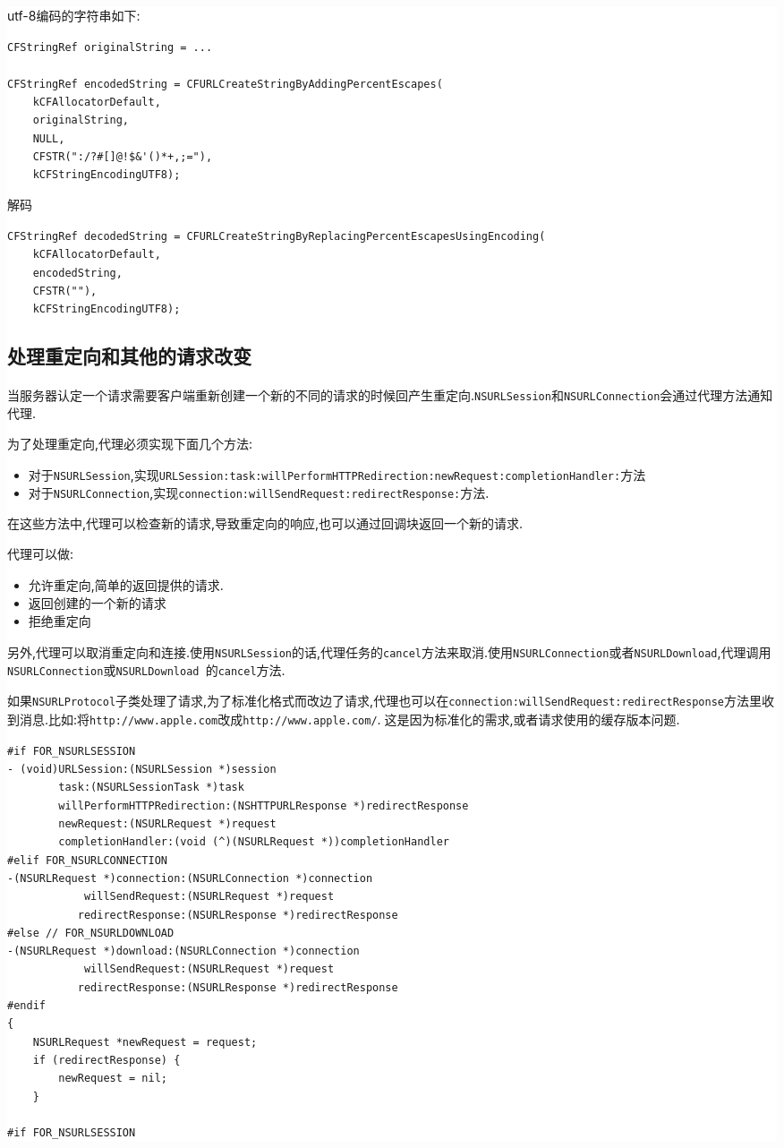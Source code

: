 utf-8编码的字符串如下:

```
CFStringRef originalString = ...
 
CFStringRef encodedString = CFURLCreateStringByAddingPercentEscapes(
    kCFAllocatorDefault,
    originalString,
    NULL,
    CFSTR(":/?#[]@!$&'()*+,;="),
    kCFStringEncodingUTF8);
```

解码

```
CFStringRef decodedString = CFURLCreateStringByReplacingPercentEscapesUsingEncoding(
    kCFAllocatorDefault,
    encodedString,
    CFSTR(""),
    kCFStringEncodingUTF8);
```

## 处理重定向和其他的请求改变

当服务器认定一个请求需要客户端重新创建一个新的不同的请求的时候回产生重定向.`NSURLSession`和`NSURLConnection`会通过代理方法通知代理.

为了处理重定向,代理必须实现下面几个方法:

- 对于`NSURLSession`,实现`URLSession:task:willPerformHTTPRedirection:newRequest:completionHandler:`方法
- 对于`NSURLConnection`,实现`connection:willSendRequest:redirectResponse:`方法.

在这些方法中,代理可以检查新的请求,导致重定向的响应,也可以通过回调块返回一个新的请求.

代理可以做:

- 允许重定向,简单的返回提供的请求.
- 返回创建的一个新的请求
- 拒绝重定向

另外,代理可以取消重定向和连接.使用`NSURLSession`的话,代理任务的`cancel`方法来取消.使用`NSURLConnection`或者`NSURLDownload`,代理调用`NSURLConnection`或`NSURLDownload `的`cancel`方法.

如果`NSURLProtocol`子类处理了请求,为了标准化格式而改边了请求,代理也可以在`connection:willSendRequest:redirectResponse`方法里收到消息.比如:将`http://www.apple.com`改成`http://www.apple.com/`. 这是因为标准化的需求,或者请求使用的缓存版本问题.

```
#if FOR_NSURLSESSION
- (void)URLSession:(NSURLSession *)session
        task:(NSURLSessionTask *)task
        willPerformHTTPRedirection:(NSHTTPURLResponse *)redirectResponse
        newRequest:(NSURLRequest *)request
        completionHandler:(void (^)(NSURLRequest *))completionHandler
#elif FOR_NSURLCONNECTION
-(NSURLRequest *)connection:(NSURLConnection *)connection
            willSendRequest:(NSURLRequest *)request
           redirectResponse:(NSURLResponse *)redirectResponse
#else // FOR_NSURLDOWNLOAD
-(NSURLRequest *)download:(NSURLConnection *)connection
            willSendRequest:(NSURLRequest *)request
           redirectResponse:(NSURLResponse *)redirectResponse
#endif
{
    NSURLRequest *newRequest = request;
    if (redirectResponse) {
        newRequest = nil;
    }
 
#if FOR_NSURLSESSION
```